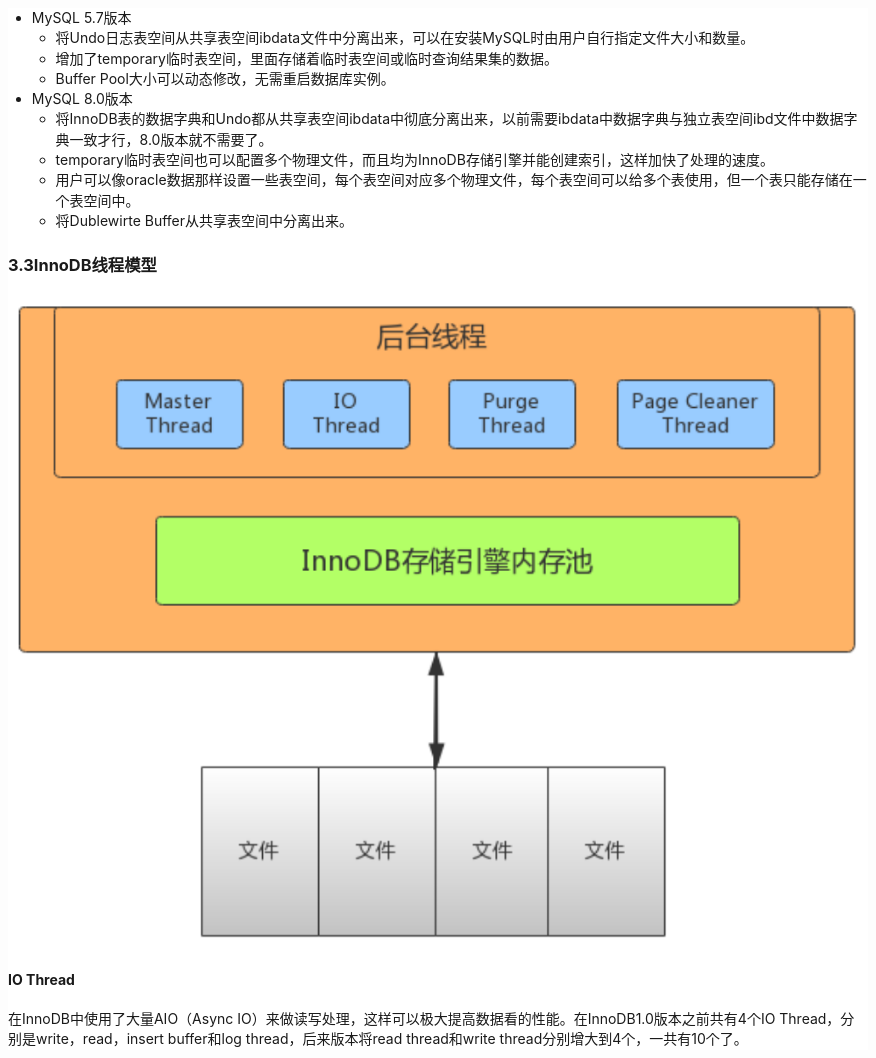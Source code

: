 - MySQL 5.7版本
  - 将Undo日志表空间从共享表空间ibdata文件中分离出来，可以在安装MySQL时由用户自行指定文件大小和数量。
  - 增加了temporary临时表空间，里面存储着临时表空间或临时查询结果集的数据。
  - Buffer Pool大小可以动态修改，无需重启数据库实例。
- MySQL 8.0版本
  - 将InnoDB表的数据字典和Undo都从共享表空间ibdata中彻底分离出来，以前需要ibdata中数据字典与独立表空间ibd文件中数据字典一致才行，8.0版本就不需要了。
  - temporary临时表空间也可以配置多个物理文件，而且均为InnoDB存储引擎并能创建索引，这样加快了处理的速度。
  - 用户可以像oracle数据那样设置一些表空间，每个表空间对应多个物理文件，每个表空间可以给多个表使用，但一个表只能存储在一个表空间中。
  - 将Dublewirte Buffer从共享表空间中分离出来。



### 3.3InnoDB线程模型

![image-20210718162848822](assest/image-20210718162848822.png)

#### IO Thread

在InnoDB中使用了大量AIO（Async IO）来做读写处理，这样可以极大提高数据看的性能。在InnoDB1.0版本之前共有4个IO Thread，分别是write，read，insert buffer和log thread，后来版本将read thread和write thread分别增大到4个，一共有10个了。
